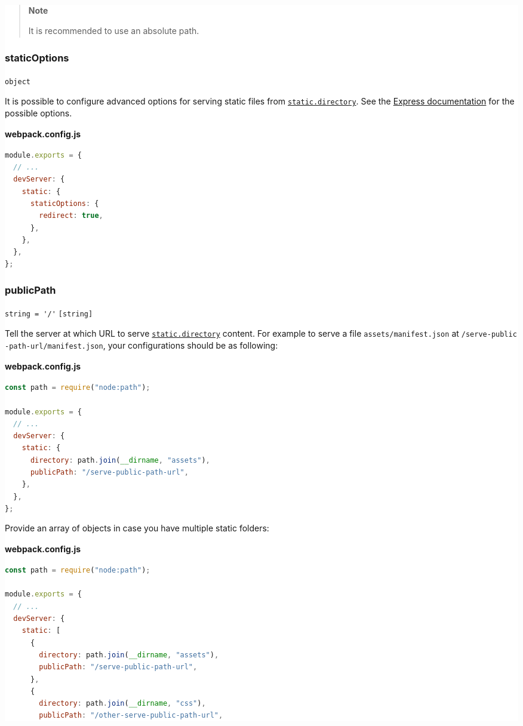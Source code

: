 > **Note**
>
> It is recommended to use an absolute path.

### staticOptions

`object`

It is possible to configure advanced options for serving static files from [`static.directory`](#directory). See the [Express documentation](http://expressjs.com/en/4x/api.html#express.static) for the possible options.

**webpack.config.js**

```javascript
module.exports = {
  // ...
  devServer: {
    static: {
      staticOptions: {
        redirect: true,
      },
    },
  },
};
```

### publicPath

`string = '/'` `[string]`

Tell the server at which URL to serve [`static.directory`](#directory) content. For example to serve a file `assets/manifest.json` at `/serve-public-path-url/manifest.json`, your configurations should be as following:

**webpack.config.js**

```javascript
const path = require("node:path");

module.exports = {
  // ...
  devServer: {
    static: {
      directory: path.join(__dirname, "assets"),
      publicPath: "/serve-public-path-url",
    },
  },
};
```

Provide an array of objects in case you have multiple static folders:

**webpack.config.js**

```javascript
const path = require("node:path");

module.exports = {
  // ...
  devServer: {
    static: [
      {
        directory: path.join(__dirname, "assets"),
        publicPath: "/serve-public-path-url",
      },
      {
        directory: path.join(__dirname, "css"),
        publicPath: "/other-serve-public-path-url",
```